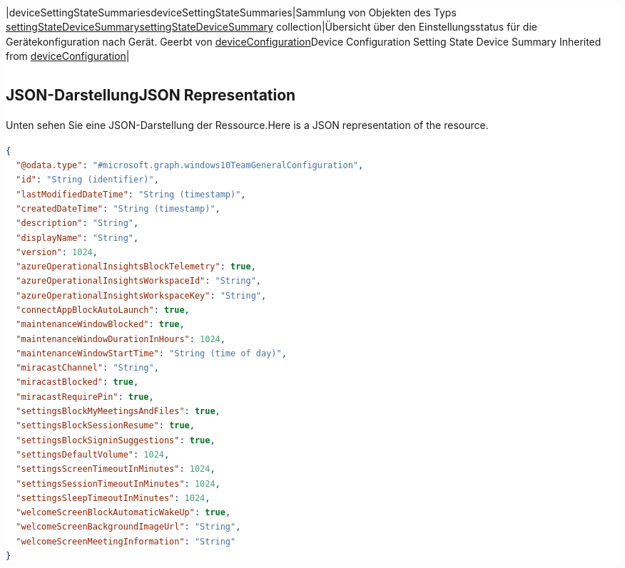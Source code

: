 |<span data-ttu-id="66c9b-241">deviceSettingStateSummaries</span><span class="sxs-lookup"><span data-stu-id="66c9b-241">deviceSettingStateSummaries</span></span>|<span data-ttu-id="66c9b-242">Sammlung von Objekten des Typs [settingStateDeviceSummary](../resources/intune_deviceconfig_settingstatedevicesummary.md)</span><span class="sxs-lookup"><span data-stu-id="66c9b-242">[settingStateDeviceSummary](../resources/intune_deviceconfig_settingstatedevicesummary.md) collection</span></span>|<span data-ttu-id="66c9b-243">Übersicht über den Einstellungsstatus für die Gerätekonfiguration nach Gerät. Geerbt von [deviceConfiguration](../resources/intune_deviceconfig_deviceconfiguration.md)</span><span class="sxs-lookup"><span data-stu-id="66c9b-243">Device Configuration Setting State Device Summary Inherited from [deviceConfiguration](../resources/intune_deviceconfig_deviceconfiguration.md)</span></span>|

## <a name="json-representation"></a><span data-ttu-id="66c9b-244">JSON-Darstellung</span><span class="sxs-lookup"><span data-stu-id="66c9b-244">JSON Representation</span></span>
<span data-ttu-id="66c9b-245">Unten sehen Sie eine JSON-Darstellung der Ressource.</span><span class="sxs-lookup"><span data-stu-id="66c9b-245">Here is a JSON representation of the resource.</span></span>

``` json
{
  "@odata.type": "#microsoft.graph.windows10TeamGeneralConfiguration",
  "id": "String (identifier)",
  "lastModifiedDateTime": "String (timestamp)",
  "createdDateTime": "String (timestamp)",
  "description": "String",
  "displayName": "String",
  "version": 1024,
  "azureOperationalInsightsBlockTelemetry": true,
  "azureOperationalInsightsWorkspaceId": "String",
  "azureOperationalInsightsWorkspaceKey": "String",
  "connectAppBlockAutoLaunch": true,
  "maintenanceWindowBlocked": true,
  "maintenanceWindowDurationInHours": 1024,
  "maintenanceWindowStartTime": "String (time of day)",
  "miracastChannel": "String",
  "miracastBlocked": true,
  "miracastRequirePin": true,
  "settingsBlockMyMeetingsAndFiles": true,
  "settingsBlockSessionResume": true,
  "settingsBlockSigninSuggestions": true,
  "settingsDefaultVolume": 1024,
  "settingsScreenTimeoutInMinutes": 1024,
  "settingsSessionTimeoutInMinutes": 1024,
  "settingsSleepTimeoutInMinutes": 1024,
  "welcomeScreenBlockAutomaticWakeUp": true,
  "welcomeScreenBackgroundImageUrl": "String",
  "welcomeScreenMeetingInformation": "String"
}
```



